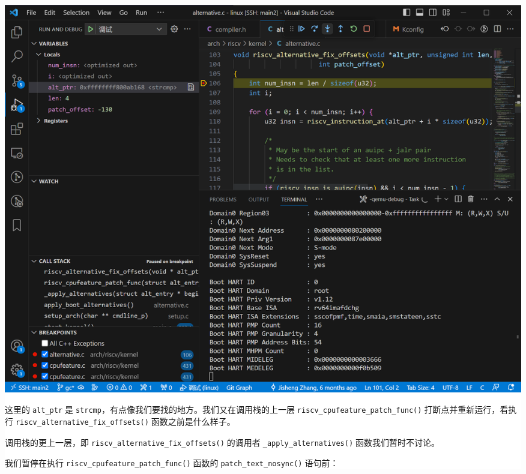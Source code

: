 ![image-20230729150151420](/images/riscv-linux-extension-and-alternative/image-20230729150151420.png)

这里的 `alt_ptr` 是 `strcmp`，有点像我们要找的地方。我们又在调用栈的上一层 `riscv_cpufeature_patch_func()` 打断点并重新运行，看执行 `riscv_alternative_fix_offsets()` 函数之前是什么样子。

调用栈的更上一层，即 `riscv_alternative_fix_offsets()` 的调用者 `_apply_alternatives()` 函数我们暂时不讨论。

我们暂停在执行 `riscv_cpufeature_patch_func()` 函数的 `patch_text_nosync()` 语句前：

